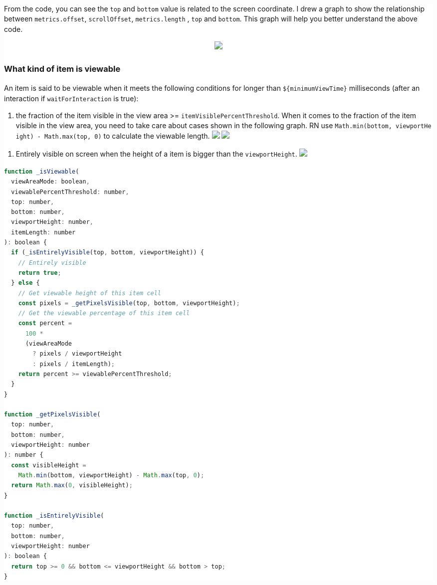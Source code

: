 From the code, you can see the `top` and `bottom` value is related to the screen coordinate. I drew a graph to show the relationship between `metrics.offset`, `scrollOffset`, `metrics.length` , `top` and `bottom`. This graph will help you better understand the above code.

<center><img src="/blog/assets/fvc-item-layout.png" width="400"/></center>

### What kind of item is viewable

An item is said to be viewable when it meets the following conditions for longer than `${minimumViewTime}` milliseconds (after an interaction if `waitForInteraction` is true):

1. the fraction of the item visible in the view area >= `itemVisiblePercentThreshold`. When it comes to the fraction of the item visible in the view area, you need to take care about cases shown in the following graph. RN use `Math.min(bottom, viewportHeight) - Math.max(top, 0)` to calculate the viewable length. <img src="/blog/assets/fvc-viewable-partial-1.png"/> <img src="/blog/assets/fvc-viewable-partial-2.png"/>

1) Entirely visible on screen when the height of a item is bigger than the `viewportHeight`. <img src="/blog/assets/fvc-entire-viewable.png" width="240"/>

```js
function _isViewable(
  viewAreaMode: boolean,
  viewablePercentThreshold: number,
  top: number,
  bottom: number,
  viewportHeight: number,
  itemLength: number
): boolean {
  if (_isEntirelyVisible(top, bottom, viewportHeight)) {
    // Entirely visible
    return true;
  } else {
    // Get viewable height of this item cell
    const pixels = _getPixelsVisible(top, bottom, viewportHeight);
    // Get the viewable percentage of this item cell
    const percent =
      100 *
      (viewAreaMode
        ? pixels / viewportHeight
        : pixels / itemLength);
    return percent >= viewablePercentThreshold;
  }
}

function _getPixelsVisible(
  top: number,
  bottom: number,
  viewportHeight: number
): number {
  const visibleHeight =
    Math.min(bottom, viewportHeight) - Math.max(top, 0);
  return Math.max(0, visibleHeight);
}

function _isEntirelyVisible(
  top: number,
  bottom: number,
  viewportHeight: number
): boolean {
  return top >= 0 && bottom <= viewportHeight && bottom > top;
}
```
